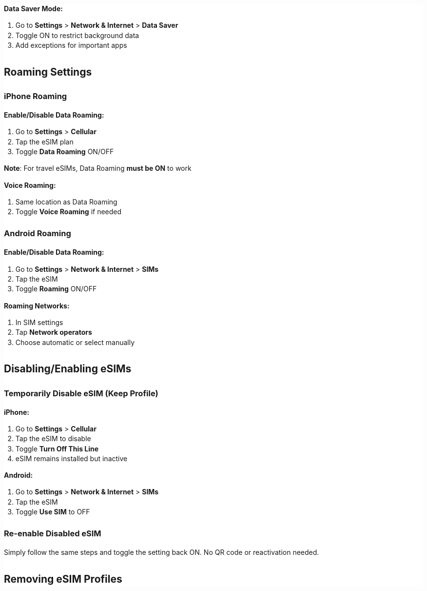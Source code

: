 **Data Saver Mode:**
1. Go to **Settings** > **Network & Internet** > **Data Saver**
2. Toggle ON to restrict background data
3. Add exceptions for important apps

## Roaming Settings

### iPhone Roaming

**Enable/Disable Data Roaming:**
1. Go to **Settings** > **Cellular**
2. Tap the eSIM plan
3. Toggle **Data Roaming** ON/OFF

**Note**: For travel eSIMs, Data Roaming **must be ON** to work

**Voice Roaming:**
1. Same location as Data Roaming
2. Toggle **Voice Roaming** if needed

### Android Roaming

**Enable/Disable Data Roaming:**
1. Go to **Settings** > **Network & Internet** > **SIMs**
2. Tap the eSIM
3. Toggle **Roaming** ON/OFF

**Roaming Networks:**
1. In SIM settings
2. Tap **Network operators**
3. Choose automatic or select manually

## Disabling/Enabling eSIMs

### Temporarily Disable eSIM (Keep Profile)

**iPhone:**
1. Go to **Settings** > **Cellular**
2. Tap the eSIM to disable
3. Toggle **Turn Off This Line**
4. eSIM remains installed but inactive

**Android:**
1. Go to **Settings** > **Network & Internet** > **SIMs**
2. Tap the eSIM
3. Toggle **Use SIM** to OFF

### Re-enable Disabled eSIM

Simply follow the same steps and toggle the setting back ON. No QR code or reactivation needed.

## Removing eSIM Profiles
